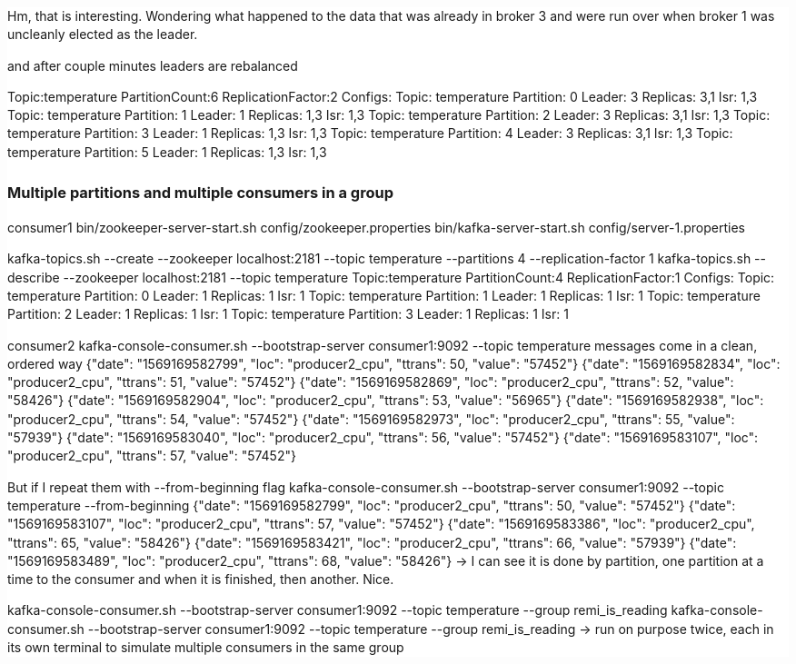 Hm, that is interesting. Wondering what happened to the data that was already in broker 3 and were run over when broker 1 was uncleanly elected as the leader.

and after couple minutes leaders are rebalanced

Topic:temperature	PartitionCount:6	ReplicationFactor:2	Configs:
	Topic: temperature	Partition: 0	Leader: 3	Replicas: 3,1	Isr: 1,3
	Topic: temperature	Partition: 1	Leader: 1	Replicas: 1,3	Isr: 1,3
	Topic: temperature	Partition: 2	Leader: 3	Replicas: 3,1	Isr: 1,3
	Topic: temperature	Partition: 3	Leader: 1	Replicas: 1,3	Isr: 1,3
	Topic: temperature	Partition: 4	Leader: 3	Replicas: 3,1	Isr: 1,3
	Topic: temperature	Partition: 5	Leader: 1	Replicas: 1,3	Isr: 1,3


### Multiple partitions and multiple consumers in a group

consumer1
bin/zookeeper-server-start.sh config/zookeeper.properties
bin/kafka-server-start.sh config/server-1.properties 

kafka-topics.sh --create --zookeeper localhost:2181 --topic temperature --partitions 4 --replication-factor 1
kafka-topics.sh --describe --zookeeper localhost:2181 --topic temperature
Topic:temperature	PartitionCount:4	ReplicationFactor:1	Configs:
	Topic: temperature	Partition: 0	Leader: 1	Replicas: 1	Isr: 1
	Topic: temperature	Partition: 1	Leader: 1	Replicas: 1	Isr: 1
	Topic: temperature	Partition: 2	Leader: 1	Replicas: 1	Isr: 1
	Topic: temperature	Partition: 3	Leader: 1	Replicas: 1	Isr: 1

consumer2
kafka-console-consumer.sh --bootstrap-server consumer1:9092 --topic temperature
messages come in a clean, ordered way
{"date": "1569169582799", "loc": "producer2_cpu", "ttrans": 50, "value": "57452"}
{"date": "1569169582834", "loc": "producer2_cpu", "ttrans": 51, "value": "57452"}
{"date": "1569169582869", "loc": "producer2_cpu", "ttrans": 52, "value": "58426"}
{"date": "1569169582904", "loc": "producer2_cpu", "ttrans": 53, "value": "56965"}
{"date": "1569169582938", "loc": "producer2_cpu", "ttrans": 54, "value": "57452"}
{"date": "1569169582973", "loc": "producer2_cpu", "ttrans": 55, "value": "57939"}
{"date": "1569169583040", "loc": "producer2_cpu", "ttrans": 56, "value": "57452"}
{"date": "1569169583107", "loc": "producer2_cpu", "ttrans": 57, "value": "57452"}

But if I repeat them with --from-beginning flag
kafka-console-consumer.sh --bootstrap-server consumer1:9092 --topic temperature --from-beginning
{"date": "1569169582799", "loc": "producer2_cpu", "ttrans": 50, "value": "57452"}
{"date": "1569169583107", "loc": "producer2_cpu", "ttrans": 57, "value": "57452"}
{"date": "1569169583386", "loc": "producer2_cpu", "ttrans": 65, "value": "58426"}
{"date": "1569169583421", "loc": "producer2_cpu", "ttrans": 66, "value": "57939"}
{"date": "1569169583489", "loc": "producer2_cpu", "ttrans": 68, "value": "58426"}
-> I can see it is done by partition, one partition at a time to the consumer and when it is finished, then another. Nice.

kafka-console-consumer.sh --bootstrap-server consumer1:9092 --topic temperature --group remi_is_reading
kafka-console-consumer.sh --bootstrap-server consumer1:9092 --topic temperature --group remi_is_reading
-> run on purpose twice, each in its own terminal to simulate multiple consumers in the same group
